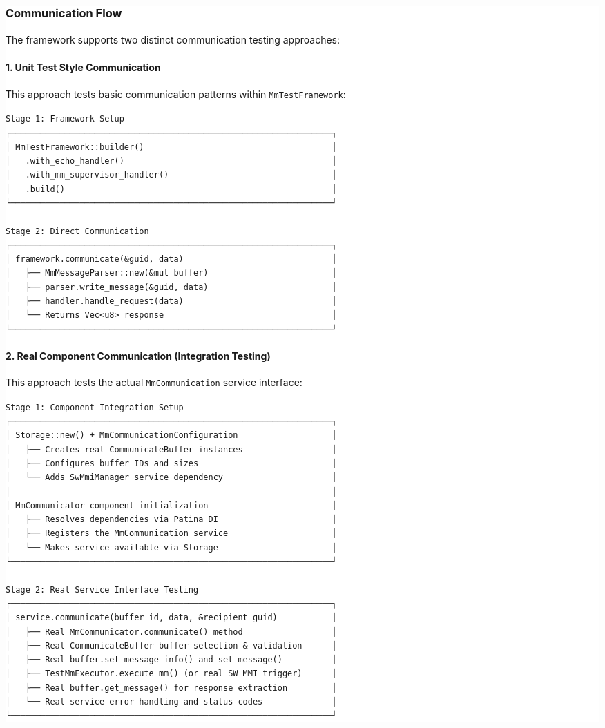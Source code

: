 ### Communication Flow

The framework supports two distinct communication testing approaches:

#### 1. Unit Test Style Communication

This approach tests basic communication patterns within `MmTestFramework`:

```text
Stage 1: Framework Setup
┌─────────────────────────────────────────────────────────────────┐
│ MmTestFramework::builder()                                      │
│   .with_echo_handler()                                          │
│   .with_mm_supervisor_handler()                                 │
│   .build()                                                      │
└─────────────────────────────────────────────────────────────────┘

Stage 2: Direct Communication
┌─────────────────────────────────────────────────────────────────┐
│ framework.communicate(&guid, data)                              │
│   ├── MmMessageParser::new(&mut buffer)                         │
│   ├── parser.write_message(&guid, data)                         │
│   ├── handler.handle_request(data)                              │
│   └── Returns Vec<u8> response                                  │
└─────────────────────────────────────────────────────────────────┘
```

#### 2. Real Component Communication (Integration Testing)

This approach tests the actual `MmCommunication` service interface:

```text
Stage 1: Component Integration Setup
┌─────────────────────────────────────────────────────────────────┐
│ Storage::new() + MmCommunicationConfiguration                   │
│   ├── Creates real CommunicateBuffer instances                  │
│   ├── Configures buffer IDs and sizes                           │
│   └── Adds SwMmiManager service dependency                      │
│                                                                 │
│ MmCommunicator component initialization                         │
│   ├── Resolves dependencies via Patina DI                       │
│   ├── Registers the MmCommunication service                     │
│   └── Makes service available via Storage                       │
└─────────────────────────────────────────────────────────────────┘

Stage 2: Real Service Interface Testing
┌─────────────────────────────────────────────────────────────────┐
│ service.communicate(buffer_id, data, &recipient_guid)           │
│   ├── Real MmCommunicator.communicate() method                  │
│   ├── Real CommunicateBuffer buffer selection & validation      │
│   ├── Real buffer.set_message_info() and set_message()          │
│   ├── TestMmExecutor.execute_mm() (or real SW MMI trigger)      │
│   ├── Real buffer.get_message() for response extraction         │
│   └── Real service error handling and status codes              │
└─────────────────────────────────────────────────────────────────┘
```
